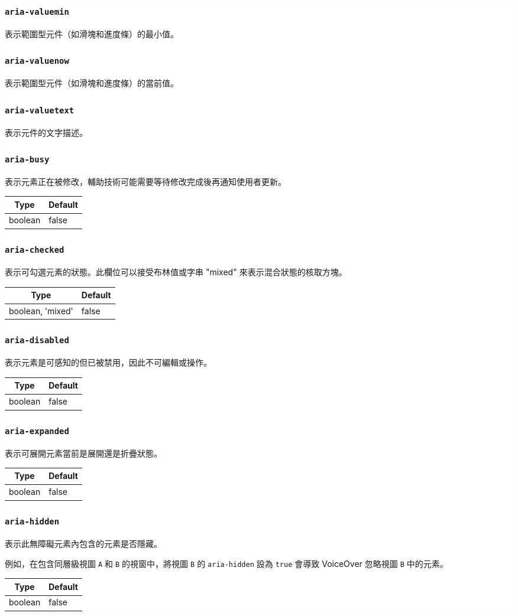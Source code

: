 ### `aria-valuemin`

表示範圍型元件（如滑塊和進度條）的最小值。

### `aria-valuenow`

表示範圍型元件（如滑塊和進度條）的當前值。

### `aria-valuetext`

表示元件的文字描述。

### `aria-busy`

表示元素正在被修改，輔助技術可能需要等待修改完成後再通知使用者更新。

| Type    | Default |
| ------- | ------- |
| boolean | false   |

### `aria-checked`

表示可勾選元素的狀態。此欄位可以接受布林值或字串 "mixed" 來表示混合狀態的核取方塊。

| Type             | Default |
| ---------------- | ------- |
| boolean, 'mixed' | false   |

### `aria-disabled`

表示元素是可感知的但已被禁用，因此不可編輯或操作。

| Type    | Default |
| ------- | ------- |
| boolean | false   |

### `aria-expanded`

表示可展開元素當前是展開還是折疊狀態。

| Type    | Default |
| ------- | ------- |
| boolean | false   |

### `aria-hidden`

表示此無障礙元素內包含的元素是否隱藏。

例如，在包含同層級視圖 `A` 和 `B` 的視窗中，將視圖 `B` 的 `aria-hidden` 設為 `true` 會導致 VoiceOver 忽略視圖 `B` 中的元素。

| Type    | Default |
| ------- | ------- |
| boolean | false   |
